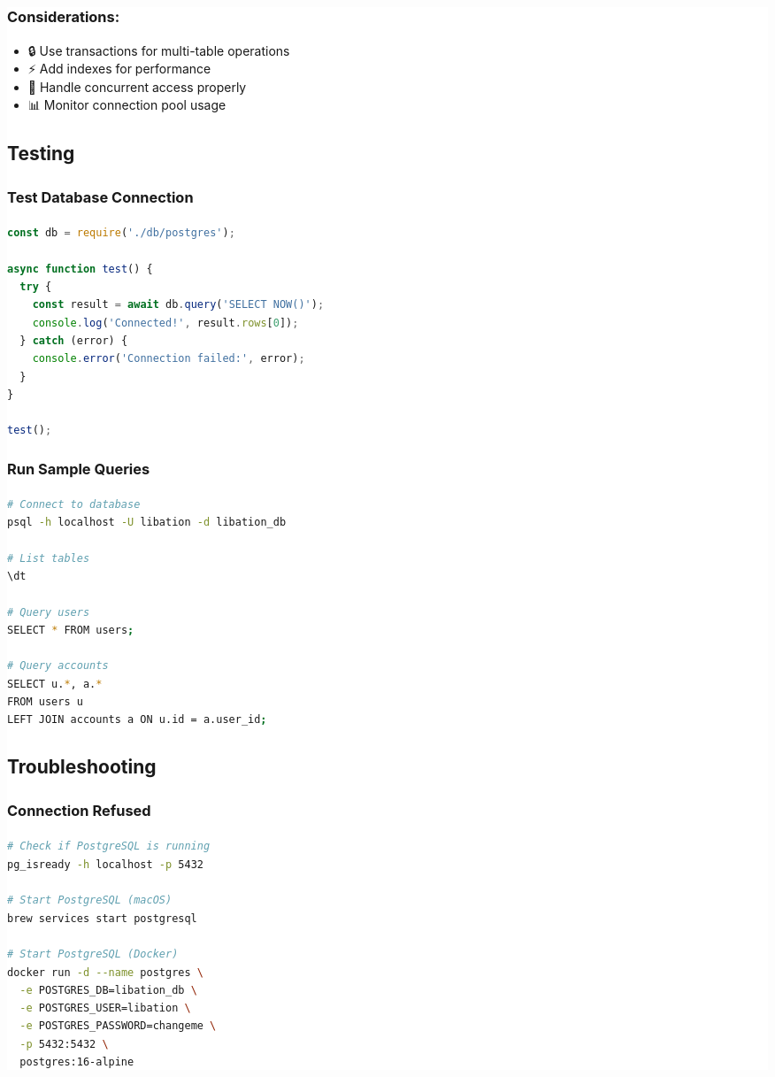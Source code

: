 ### Considerations:
- 🔒 Use transactions for multi-table operations
- ⚡ Add indexes for performance
- 🔄 Handle concurrent access properly
- 📊 Monitor connection pool usage

## Testing

### Test Database Connection

```javascript
const db = require('./db/postgres');

async function test() {
  try {
    const result = await db.query('SELECT NOW()');
    console.log('Connected!', result.rows[0]);
  } catch (error) {
    console.error('Connection failed:', error);
  }
}

test();
```

### Run Sample Queries

```bash
# Connect to database
psql -h localhost -U libation -d libation_db

# List tables
\dt

# Query users
SELECT * FROM users;

# Query accounts
SELECT u.*, a.* 
FROM users u 
LEFT JOIN accounts a ON u.id = a.user_id;
```

## Troubleshooting

### Connection Refused
```bash
# Check if PostgreSQL is running
pg_isready -h localhost -p 5432

# Start PostgreSQL (macOS)
brew services start postgresql

# Start PostgreSQL (Docker)
docker run -d --name postgres \
  -e POSTGRES_DB=libation_db \
  -e POSTGRES_USER=libation \
  -e POSTGRES_PASSWORD=changeme \
  -p 5432:5432 \
  postgres:16-alpine
```
